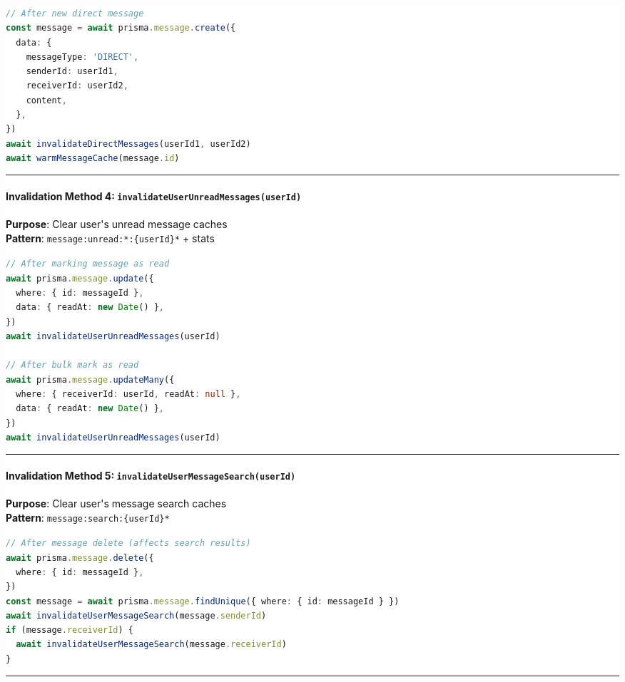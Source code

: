 ```typescript
// After new direct message
const message = await prisma.message.create({
  data: {
    messageType: 'DIRECT',
    senderId: userId1,
    receiverId: userId2,
    content,
  },
})
await invalidateDirectMessages(userId1, userId2)
await warmMessageCache(message.id)
```

---

#### Invalidation Method 4: `invalidateUserUnreadMessages(userId)`
**Purpose**: Clear user's unread message caches  
**Pattern**: `message:unread:*:{userId}*` + stats  

```typescript
// After marking message as read
await prisma.message.update({
  where: { id: messageId },
  data: { readAt: new Date() },
})
await invalidateUserUnreadMessages(userId)

// After bulk mark as read
await prisma.message.updateMany({
  where: { receiverId: userId, readAt: null },
  data: { readAt: new Date() },
})
await invalidateUserUnreadMessages(userId)
```

---

#### Invalidation Method 5: `invalidateUserMessageSearch(userId)`
**Purpose**: Clear user's message search caches  
**Pattern**: `message:search:{userId}*`  

```typescript
// After message delete (affects search results)
await prisma.message.delete({
  where: { id: messageId },
})
const message = await prisma.message.findUnique({ where: { id: messageId } })
await invalidateUserMessageSearch(message.senderId)
if (message.receiverId) {
  await invalidateUserMessageSearch(message.receiverId)
}
```

---